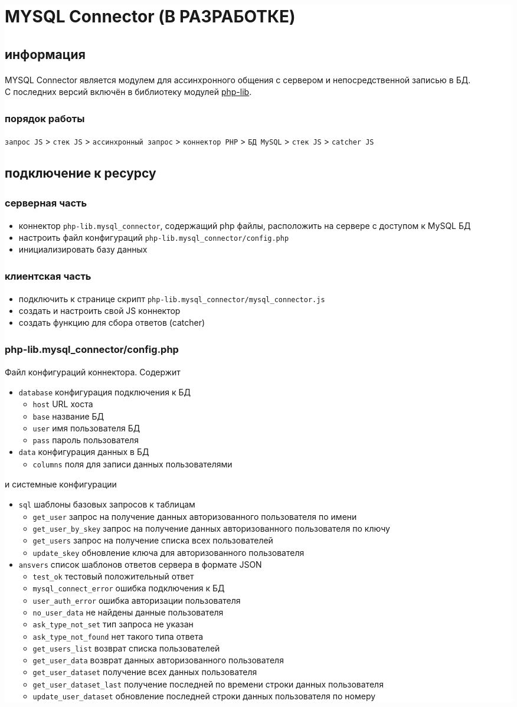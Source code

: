# MYSQL Connector (В РАЗРАБОТКЕ)

## информация
MYSQL Connector является модулем для ассинхронного общения с сервером и непосредственной записью в БД.  
С последних версий включён в библиотеку модулей [php-lib](https://github.com/search?q=user%3Adkh-gh+php-lib).  

### порядок работы
`запрос JS` > `стек JS` > `ассинхронный запрос` > `коннектор PHP` > `БД MySQL` > `стек JS` > `catcher JS`


## подключение к ресурсу

### серверная часть
- коннектор `php-lib.mysql_connector`, содержащий php файлы, расположить на сервере с доступом к MySQL БД
- настроить файл конфигураций `php-lib.mysql_connector/config.php`
- инициализировать базу данных

### клиентская часть
- подключить к странице скрипт `php-lib.mysql_connector/mysql_connector.js`
- создать и настроить свой JS коннектор
- создать  функцию для сбора ответов (catcher)

### php-lib.mysql_connector/config.php
Файл конфигураций коннектора. Содержит 
- `database` конфигурация подключения к БД
	- `host` URL хоста
	- `base` название БД
	- `user` имя пользователя БД
	- `pass` пароль пользователя
- `data` конфигурация данных в БД
	- `columns` поля для записи данных пользователями

и системные конфигурации
- `sql` шаблоны базовых запросов к таблицам
	- `get_user` запрос на получение данных авторизованного пользователя по имени
	- `get_user_by_skey` запрос на получение данных авторизованного пользователя по ключу
	- `get_users` запрос на получение списка всех пользователей
	- `update_skey` обновление ключа для авторизованного пользователя
- `ansvers` список шаблонов ответов сервера в формате JSON
	- `test_ok` тестовый положительный ответ
	- `mysql_connect_error` ошибка подключения к БД
	- `user_auth_error` ошибка авторизации пользователя
	- `no_user_data` не найдены данные пользователя
	- `ask_type_not_set` тип запроса не указан
	- `ask_type_not_found` нет такого типа ответа
	- `get_users_list` возврат списка пользователей
	- `get_user_data` возврат данных авторизованного пользователя
	- `get_user_dataset` получение всех данных пользователя
	- `get_user_dataset_last` получение последней по времени строки данных пользователя
	- `update_user_dataset` обновление последней строки данных пользователя по номеру
